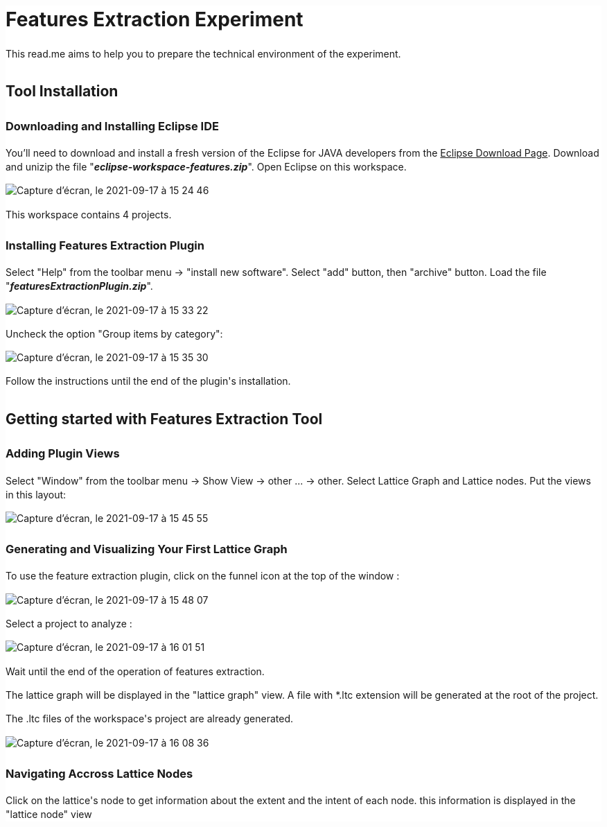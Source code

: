 # Features Extraction Experiment

This read.me aims to help you to prepare the technical environment of the experiment.

## Tool Installation

### Downloading and Installing Eclipse IDE

You’ll need to download and install a fresh version of the Eclipse for JAVA developers from the [Eclipse Download Page](https://www.eclipse.org/downloads/).
Download and unizip the file "**_eclipse-workspace-features.zip_**". Open Eclipse on this workspace.

<img width="599" alt="Capture d’écran, le 2021-09-17 à 15 24 46" src="https://user-images.githubusercontent.com/37906695/133843061-c0574389-c2eb-4b8b-8548-1161aff777b9.png">

This workspace contains 4 projects.

### Installing Features Extraction Plugin

Select "Help" from the toolbar menu → "install new software". Select "add" button, then "archive" button. Load the file "**_featuresExtractionPlugin.zip_**".

<img width="510" alt="Capture d’écran, le 2021-09-17 à 15 33 22" src="https://user-images.githubusercontent.com/37906695/133843906-7682ad2c-e13a-4986-8d8f-e2d9e32c4806.png">

Uncheck the option "Group items by category": 

<img width="809" alt="Capture d’écran, le 2021-09-17 à 15 35 30" src="https://user-images.githubusercontent.com/37906695/133844303-bf5176bd-1536-47f7-b6f6-90fe9e85e3be.png">

Follow the instructions until the end of the plugin's installation.

## Getting started with Features Extraction Tool

### Adding Plugin Views

Select "Window" from the toolbar menu → Show View → other ... → other. Select Lattice Graph and Lattice nodes. Put the views in this layout:

<img width="1225" alt="Capture d’écran, le 2021-09-17 à 15 45 55" src="https://user-images.githubusercontent.com/37906695/133845202-8fe9371e-c124-454c-8cd6-0fb173d00c9b.png">

### Generating and Visualizing Your First Lattice Graph

To use the feature extraction plugin, click on the funnel icon at the top of the window :

<img width="485" alt="Capture d’écran, le 2021-09-17 à 15 48 07" src="https://user-images.githubusercontent.com/37906695/133845629-ea0d6d2c-b6bd-435d-a07f-0e7d50a80513.png">

Select a project to analyze : 

<img width="421" alt="Capture d’écran, le 2021-09-17 à 16 01 51" src="https://user-images.githubusercontent.com/37906695/133846908-4aa0140c-ae2d-4810-8173-f1879832f52b.png">

Wait until the end of the operation of features extraction. 

The lattice graph will be displayed in the "lattice graph" view. A file with *.ltc extension will be generated at the root of the project.

The .ltc files of the workspace's project are already generated.

<img width="1223" alt="Capture d’écran, le 2021-09-17 à 16 08 36" src="https://user-images.githubusercontent.com/37906695/133847583-0b7a74ef-48af-4b31-9b29-bc5844970a89.png">

### Navigating Accross Lattice Nodes

Click on the lattice's node to get information about the extent and the intent of each node. this information is displayed in the "lattice node" view
